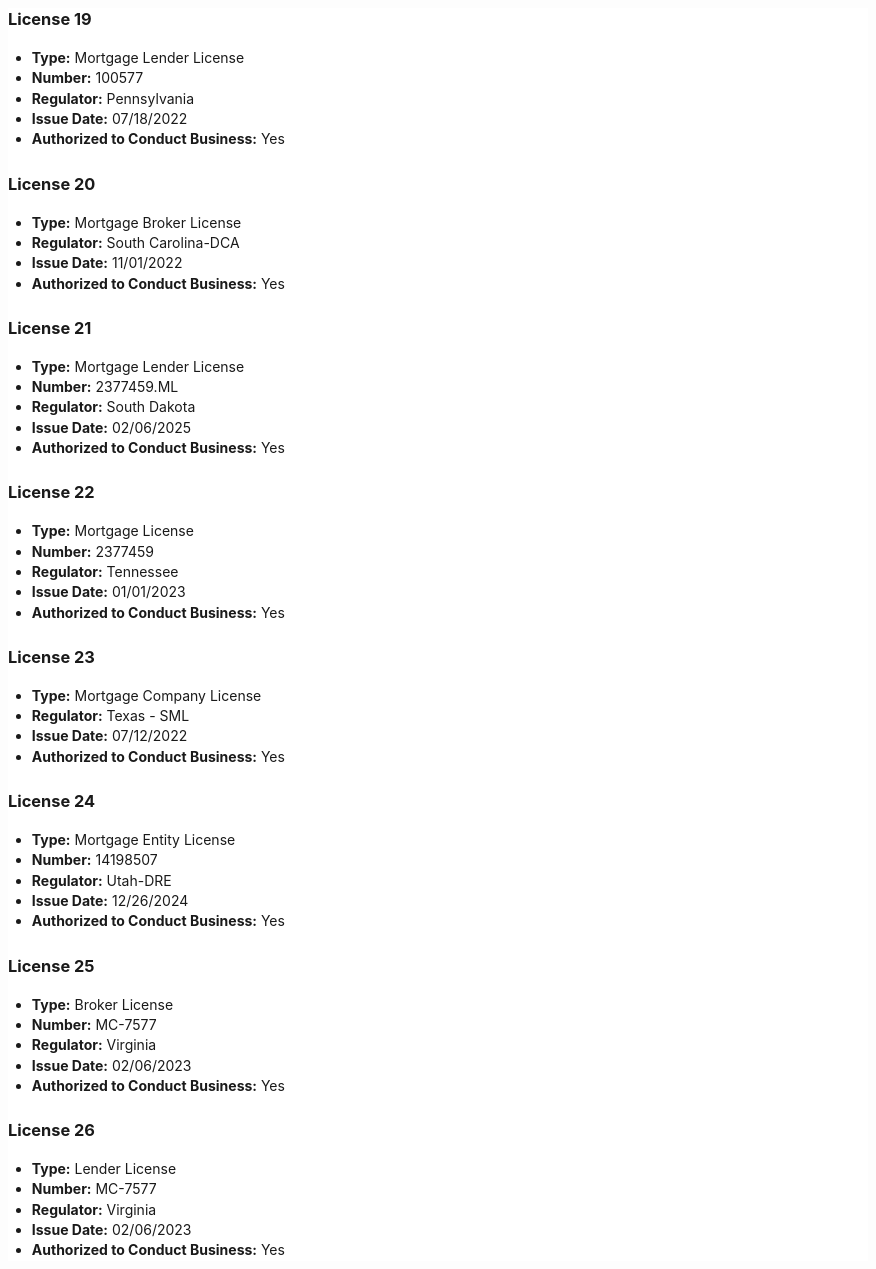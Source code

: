 ### License 19
- **Type:** Mortgage Lender License
- **Number:** 100577
- **Regulator:** Pennsylvania
- **Issue Date:** 07/18/2022
- **Authorized to Conduct Business:** Yes

### License 20
- **Type:** Mortgage Broker License
- **Regulator:** South Carolina-DCA
- **Issue Date:** 11/01/2022
- **Authorized to Conduct Business:** Yes

### License 21
- **Type:** Mortgage Lender License
- **Number:** 2377459.ML
- **Regulator:** South Dakota
- **Issue Date:** 02/06/2025
- **Authorized to Conduct Business:** Yes

### License 22
- **Type:** Mortgage License
- **Number:** 2377459
- **Regulator:** Tennessee
- **Issue Date:** 01/01/2023
- **Authorized to Conduct Business:** Yes

### License 23
- **Type:** Mortgage Company License
- **Regulator:** Texas - SML
- **Issue Date:** 07/12/2022
- **Authorized to Conduct Business:** Yes

### License 24
- **Type:** Mortgage Entity License
- **Number:** 14198507
- **Regulator:** Utah-DRE
- **Issue Date:** 12/26/2024
- **Authorized to Conduct Business:** Yes

### License 25
- **Type:** Broker License
- **Number:** MC-7577
- **Regulator:** Virginia
- **Issue Date:** 02/06/2023
- **Authorized to Conduct Business:** Yes

### License 26
- **Type:** Lender License
- **Number:** MC-7577
- **Regulator:** Virginia
- **Issue Date:** 02/06/2023
- **Authorized to Conduct Business:** Yes
